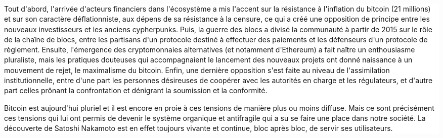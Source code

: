 Tout d'abord, l'arrivée d'acteurs financiers dans l'écosystème a mis l'accent sur la résistance à l'inflation du bitcoin (21 millions) et sur son caractère déflationniste, aux dépens de sa résistance à la censure, ce qui a créé une opposition de principe entre les nouveaux investisseurs et les anciens cypherpunks. Puis, la guerre des blocs a divisé la communauté à partir de 2015 sur le rôle de la chaîne de blocs, entre les partisans d'un protocole destiné à effectuer des paiements et les défenseurs d'un protocole de règlement. Ensuite, l'émergence des cryptomonnaies alternatives (et notamment d'Ethereum) a fait naître un enthousiasme pluraliste, mais les pratiques douteuses qui accompagnaient le lancement des nouveaux projets ont donné naissance à un mouvement de rejet, le maximalisme du bitcoin. Enfin, une dernière opposition s'est faite au niveau de l'assimilation institutionnelle, entre d'une part les personnes désireuses de coopérer avec les autorités en charge et les régulateurs, et d'autre part celles prônant la confrontation et dénigrant la soumission et la conformité.

Bitcoin est aujourd'hui pluriel et il est encore en proie à ces tensions de manière plus ou moins diffuse. Mais ce sont précisément ces tensions qui lui ont permis de devenir le système organique et antifragile qui a su se faire une place dans notre société. La découverte de Satoshi Nakamoto est en effet toujours vivante et continue, bloc après bloc, de servir ses utilisateurs.

[^113]: « Bitcoinica, qui connaît une existence tumultueuse entre septembre 2011 et mai 2012 » : Ludovic Lars, *L'affaire Bitcoinica : le succès et la chute de la plateforme de trading*, 17 octobre 2020, <https://journalducoin.com/analyses/affaire-bitcoinica-succes-chute-plateforme-trading-bitcoin/>.
[^114]: Colleen Taylor, « *With \$1.5M Led By Winklevoss Capital, BitInstant Aims To Be The Go-To Site To Buy And Sell Bitcoins* », *TechCrunch*, 17 mai 2013 : <https://techcrunch.com/2013/05/17/with-1-5m-led-by-winklevoss-capital-bitinstant-aims-to-be-the-go-to-site-to-buy-and-sell-bitcoins/>.
[^115]: Capture du site web Coinbase.com, 20 septembre 2012 : <https://web.archive.org/web/20120920091115/https://coinbase.com/>.
[^116]: *The Good Wife*, 3x13 : « Bitcoin for Dummies », 15 janvier 2012.
[^117]: « la place de marché Silk Road, qui représente alors 10 à 20 % de l'activité économique sur la chaîne de blocs » : *Chainalysis in Action: US Government Agencies Seize More Than \$1 Billion in Cryptocurrency Connected to Infamous Darknet Market Silk Road*, 5 novembre 2020 : <https://blog.chainalysis.com/reports/silk-road-doj-seizure-november-2020/>.
[^118]: Cette animosité à l'égard de Silk Road s'est retrouvée dans le commentaire de Tyler Winklevoss quelques semaines après la chute de la plateforme : « Les prix sont le double de ce qu'ils étaient avant la fermeture de Silk Road. La demande d'utilisation de bitcoins pour des activités illicites était donc clairement quasi nulle. » -- Matthew J. Belvedere, « *Bitcoin is nearly halfway to the \$400 billion value predicted by the Winklevoss twins four years ago* », *CNBC*, 12 novembre 2013 : <https://www.cnbc.com/2013/11/12/the-winklevoss-brothers-bitcoin-worth-100-times-more.html>.
[^119]: « est créée la Fondation Bitcoin en septembre 2012 » : Gavin Andresen, *\[ANN\] Bitcoin Foundation*, /09/2012 10:18:51 UTC : <https://bitcointalk.org/index.php?topic=113400.msg1224721#msg1224721>.
[^120]: Bitcoin Foundation, *Developing a More Open Economy* : <https://web.archive.org/web/20130702232207/https://bitcoinfoundation.org/about/>.
[^121]: Matt Whitlock, *\[CHART\] Bitcoin Inflation vs. Time*, /12/2012 15:08:08 UTC : <https://bitcointalk.org/index.php?topic=130619.msg1397456#msg1397456>.
[^122]: À cette occasion, GoldMoney et Bitcoin Magazine ont co-produit un documentaire, intitulé *Cyprus: A Wake Up Call*, qui recueillait les témoignages des chypriotes touchés par cette crise. Voir sur Youtube : <https://www.youtube.com/watch?v=mGGlYnxSFWM>.
[^123]: « injonctions des sénateurs Chuck Schumer et Joe Manchin appelant à fermer la plateforme » : Joe Manchin, *Manchin Urges Federal Law Enforcement to Shut Down Online Black Market for Illegal Drugs*, 6 juin 2011 : <https://www.manchin.senate.gov/newsroom/press-releases/manchin-urges-federal-law-enforcement-to-shut-down-online-black-market-for-illegal-drugs>.
[^124]: Deux agents corrompus du FBI ont notamment profité de l'enquête pour subtiliser plus de 20 000 bitcoins (soit environ 350 000 \$) et pour simuler un assassinat. -- Ludovic Lars, « *Meurtres, escroqueries et vol de bitcoins - Le côté obscur de Silk Road* », *Le Journal du Coin*, 27 juin 2021 : <https://journalducoin.com/analyses/cote-obscur-silk-road/>.
[^125]: « C'est Gary Alford \[\...\] qui débusque la piste » : Nathaniel Popper, *The Unsung Tax Agent Who Put a Face on the Silk Road*, 25 décembre 2015 : <https://www.nytimes.com/2015/12/27/business/dealbook/the-unsung-tax-agent-who-put-a-face-on-the-silk-road.html>.
[^126]: « le serveur de Silk Road est saisi par la police islandaise » : <https://antilop.cc/sr/files/2014_09_05_Declaration_of_Tarbell.pdf#page=5>.
[^127]: 29 656,52080180 BTC ont été envoyés à l'adresse `` entre le 2 et le 16 octobre, tandis que 144 336,39429472 BTC ont été transférés vers l'adresse `` le 25 octobre. -- U.S. Attorney's Office, Southern District of New York, *Manhattan U.S. Attorney Announces Seizure of Additional \$28 Million Worth of Bitcoins Belonging to Ross William Ulbricht, Alleged Owner and Operator of "Silk Road" Website*, 25 octobre 2013 : <https://www.justice.gov/usao-sdny/pr/manhattan-us-attorney-announces-seizure-additional-28-million-worth-bitcoins-belonging>.

[^128]: Lors du procès, la juge Katherine Forrest a affirmé : « Je rends ce jugement en ayant à l'esprit les crimes que vous avez commis et la nécessité de vous infliger la peine la plus sévère possible. Il ne doit faire aucun doute que le non-respect de la loi ne sera pas toléré. Il ne doit faire aucun doute que personne n'est au-dessus de la loi, quels que soient son éducation ou ses privilèges. » -- *Ross Ulbricht's sentencing transcript*, 4 février 2015 : <https://freeross.org/wp-content/uploads/2018/02/Doc_36_Jan_12_Vol_VI_Appendix_A1314-A1554.pdf#page=240>.
[^129]: Kim Nilsson, *The missing MtGox bitcoins*, 19 avril 2015 : <https://blog.wizsec.jp/2015/04/the-missing-mtgox-bitcoins.html>
[^130]: « Mark Karpelès présente ses excuses publiques devant les télévisions japonaises » : <https://www.youtube.com/watch?v=NeuCuM9CkBc>
[^131]: « ce qui lui vaudra d'être surnommé le \"baron du bitcoin\" par les médias français » : Pierre Alonso, *En France, le passé trouble de l'ancien « baron du bitcoin »*, 29 juillet 2014 : <https://www.lemonde.fr/pixels/article/2014/08/01/en-france-le-passe-trouble-de-l-ancien-baron-du-bitcoin_4464044_4408996.html>.
[^132]: Le 18 mai, la page d'accueil de Bitcoin.org présentait Bitcoin comme un système de monnaie numérique permettant de réaliser des « transactions instantanées de pair à pair \[\...\] dans le monde entier » moyennant des « frais de traitement faibles ou nuls », en précisant que « la gestion des transactions et l'émission des bitcoins sont effectuées collectivement par le réseau ». -- <https://web.archive.org/web/20130518024528/http://bitcoin.org/en/>.
[^133]: Le 4 octobre 2010, Satoshi décrivait sur le forum comment mettre en œuvre une augmentation de la taille limite des blocs. -- Satoshi Nakamoto, *Re: \[PATCH\] increase block size limit*, /10/2010 19:48:40 UTC, <https://bitcointalk.org/index.php?topic=1347.msg15366#msg15366>).
[^134]: Bitcoin Core, *Bitcoin Core version 0.9.0 released*, 19 mars 2014 : <https://bitcoin.org/en/release/v0.9.0#rebranding-to-bitcoin-core>.
[^135]: « Mike Hearn voit sa proposition d'ajout de la requête de réseau getutxos être rejetée pour cause de non-unanimité dans l'équipe de Bitcoin Core » : <https://github.com/bitcoin/bitcoin/commit/70352e11c0194fe4e71efea06220544749f4cd64>.
[^136]: « il est contraint de créer Bitcoin XT en décembre 2014 » : Mike Hearn, *\[Bitcoin-development\] Bitcoin XT*, /12/2014 18:04:08 UTC : <https://lists.linuxfoundation.org/pipermail/bitcoin-dev/2014-December/007057.html>.
[^137]: Keep Bitcoin Free, *Why the blocksize limit keeps Bitcoin free and decentralized* (vidéo), 17 mai 2013 : <https://www.youtube.com/watch?v=cZp7UGgBR0I>.
[^138]: Nicolas Houy, *The economics of Bitcoin transaction fees*, GATE, 2014. -- Cette idée, appelée la « spirale fatale des frais », avait été proposée dès 2011 par un utilisateur sur Bitcointalk. Voir Vandroiy, *\[If tx limit is removed\] Disturbingly low future difficulty equilibrium*, 22 avril 2011 : <https://bitcointalk.org/index.php?topic=6284.msg92187#msg92187>.
[^139]: Blockstream, *Why We Founded Blockstream*, 22 octobre 2014 : <https://web.archive.org/web/20161022162335/https://www.blockstream.com/2014/10/23/why-we-are-co-founders-of-blockstream.html>.
[^140]: Joseph Poon et Thaddeus Dryja, *The Bitcoin Lightning Network DRAFT Version 0.5*, 28 février 2015 : <https://lightning.network/lightning-network-paper-DRAFT-0.5.pdf>.
[^141]: La malléabilité des transactions est la possibilité de modifier légèrement une transaction après sa diffusion sur le réseau, de façon à changer son identifiant. Cette capacité disparaît cependant une fois que la transaction a été confirmée par un mineur qui l'a incluse dans un bloc de la chaîne.
[^142]: Gavin Andresen, *A Scalability Roadmap*, 6 octobre 2014 : <https://web.archive.org/web/20150321091124/http://blog.bitcoinfoundation.org:80/a-scalability-roadmap>.
[^143]: « Gavin Andresen \[\...\] publie une série d'articles à ce sujet sur son blog personnel » : Gavin Andresen, *Time to roll out bigger blocks*, 4 mai 2015 : <http://gavinandresen.ninja/time-to-roll-out-bigger-blocks>.
[^144]: Mike Hearn, *Why is Bitcoin forking?*, 15 août 2015 : <https://medium.com/faith-and-future/why-is-bitcoin-forking-d647312d22c1>.
[^145]: *FAQ -- BitcoinXT* (archive) : <https://web.archive.org/web/20150908031806/https://bitcoinxt.software/faq.html#who-is-involved>.
[^146]: « L'augmentation de la taille limite des blocs est soutenue par les grandes coopératives minières chinoises » : *Why upgrade to 8MB but not 20MB?*, 12 juin 2015 : <https://www.reddit.com/r/Bitcoin/comments/3a0n4m/why_upgrade_to_8mb_but_not_20mb/>.
[^147]: « et par une partie des entreprises de l'industrie » : *Industry Letter Regarding Block Size*, 24 août 2015 : <https://blog.bitmex.com/wp-content/uploads/2017/09/industry-letter.pdf>.
[^148]: Michael Macquart, *It's time for a break: About the recent mess & temporary new rules*, /08/2015 00:50:15 : <https://www.reddit.com/r/Bitcoin/comments/3h9cq4/its_time_for_a_break_about_the_recent_mess/>.
[^149]: Le terme anglais est issu de l'ouvrage *The Blocksize War* de Jonathan Bier publié en 2021. Le terme français a été inventé par Morgan Phuc en 2017 : <https://bitconseil.fr/bitcoin-guerre-blocs/>.
[^150]: Alex Hern, « *Bitcoin's forked: chief scientist launches alternative proposal for the currency* », *The Guardian*, 17 août 2015 : <https://www.theguardian.com/technology/2015/aug/17/bitcoin-xt-alternative-cryptocurrency-chief-scientist>.
[^151]: « la censure sur les principaux canaux de communication » : John Blocke, *A (brief and incomplete) history of censorship in /r/Bitcoin*, 14 novembre 2016 : <https://medium.com/@johnblocke/a-brief-and-incomplete-history-of-censorship-in-r-bitcoin-c85a290fe43>.
[^152]: « des attaques par déni de service contre les nœuds utilisant Bitcoin XT et ses successeurs » : Deryk Makgill, *Cyber Attacks Against Scaling Bitcoin* : <https://wakgill.github.io/deryk/bitcoin-cyber-attacks>.
[^153]: Gregory Maxwell, *\[bitcoin-dev\] Capacity increases for the Bitcoin system*, /12/2015 22:02:17 UTC : <https://lists.linuxfoundation.org/pipermail/bitcoin-dev/2015-December/011865.html>.
[^154]: Mike Hearn, *The resolution of the Bitcoin experiment*, 14 janvier 2016 : <https://blog.plan99.net/the-resolution-of-the-bitcoin-experiment-dabb30201f7>.
[^155]: « Bitcoin Classic a émergé des cendres du débat entre XT et Core. Il s'agit d'une version de Bitcoin qui autoriserait une limite de deux mégaoctets, mettant en place des règles pour l'augmenter au cours du temps. Elle semble gagner rapidement du soutien. » -- Paul Vigna, « *Is Bitcoin Breaking Up?* », *The Wall Street Journal*, 17 janvier 2016, archive : <https://web.archive.org/web/20160117220315/https://www.wsj.com/articles/is-bitcoin-breaking-up-1453044493>.
[^156]: Bitcoin Roundtable, *Bitcoin Roundtable Consensus*, 20 février 2016 : <https://medium.com/@bitcoinroundtable/bitcoin-roundtable-consensus-266d475a61ff>.
[^157]: « deux enquêtes indépendantes par Wired et Gizmodo, selon lesquelles il serait probablement le créateur de Bitcoin » : Andy Greenberg, Gwern Branwen, *Bitcoin's Creator Satoshi Nakamoto Is Probably This Unknown Australian Genius*, 8 décembre 2015 (<https://web.archive.org/web/20151208214655/https://www.wired.com/2015/12/bitcoins-creator-satoshi-nakamoto-is-probably-this-unknown-australian-genius/>) ; Sam Biddle and Andy Cush, *This Australian Says He and His Dead Friend Invented Bitcoin*, 8 décembre 2015 (<https://web.archive.org/web/20151208235451/https://gizmodo.com/this-australian-says-he-and-his-dead-friend-invented-bi-1746958692>).
[^158]: Craig Wright, *Jean-Paul Sartre, Signing and Significance*, 2 mai 2016 : <https://web.archive.org/web/20160502072011/http://www.drcraigwright.net/jean-paul-sartre-signing-significance/>.
[^159]: BBC News, *Mr Bitcoin: \"I don't want money, I don't want fame!\"* (vidéo), 2 mai 2016 : <https://www.youtube.com/watch?v=5DCAC1j2HTY>.
[^160]: La signature fournie par Craig Wright correspond à la clé publique liée à l'adresse `` qui a servi à recevoir la récompense du bloc 9 et à envoyer le premier paiement à Hal Finney le 12 janvier 2009, et a donc été produite par Satoshi Nakamoto. Néanmoins, un utilisateur de Reddit (JoukeH) a découvert très rapidement qu'il s'agissait de la signature d'une transaction présente sur la chaîne : <https://www.reddit.com/r/Bitcoin/comments/4hf4xj/creator_of_bitcoin_reveals_identity/d2pf70v/>.
[^161]: Gavin Andresen, *Satoshi*, 2 mai 2016 : <http://gavinandresen.ninja/satoshi>
[^162]: « Il reconnaîtra plus tard avoir été dupé » : *Déposition de Gavin Andresen dans le cadre de l'affaire Wright / Kleiman*, 19 juin 2020 : <https://storage.courtlistener.com/recap/gov.uscourts.flsd.521536/gov.uscourts.flsd.521536.589.3.pdf#page=88>.
[^163]: « lancer le signalement de SegWit par les mineurs, qui commence le 15 novembre 2016 » : Bitcoin Core, *Bitcoin Core version 0.13.1 released*, 27 octobre 2016 : <https://bitcoin.org/en/release/v0.13.1#segregated-witness-soft-fork>.
[^164]: SegWit annulait notamment les effets de l'AsicBoost secret, une technique d'optimisation du minage. Voir Gregory Maxwell, *\[bitcoin-dev\] BIP proposal: Inhibiting a covert attack on the Bitcoin POW function*, /04/2017 21:37:45 UTC : <https://lists.linuxfoundation.org/pipermail/bitcoin-dev/2017-April/013996.html>.
[^165]: Roger Ver est connu pour son prosélytisme de l'adoption du bitcoin dans le commerce et pour sa participation éclatante au documentaire *The Bitcoin Gospel* diffusé le 1 novembre 2015 sur Youtube. Voir <https://www.youtube.com/watch?v=8zKuoqZLyKg&t=2831s>.
[^166]: «éelles exigent en outre qu'elle intègre une protection contre la rediffusion, faute de quoi elle ne sera même pas listée » : Aaron van Wirdum, *Major Exchanges Will Consider Bitcoin Unlimited a \"New Asset\"*, 17 mars 2017 :<https://bitcoinmagazine.com/technical/major-exchanges-will-consider-bitcoin-unlimited-new-asset>
[^167]: Shaolin Fry, *\[bitcoin-dev\] Flag day activation of segwit*, /03/2017 15:50:27 UTC : <https://lists.linuxfoundation.org/pipermail/bitcoin-dev/2017-March/013714.html>.
[^168]: « l'opposition de Gregory Maxwell » : Gregory Maxwell, *\[bitcoin-dev\] I do not support the BIP 148 UASF*, /04/2017 07:56:31 UTC : <https://lists.linuxfoundation.org/pipermail/bitcoin-dev/2017-April/014152.html>.
[^169]: « ils insistent en particulier sur l'absence de rediffusion des transactions » : Alex Bosworth, *\[Bitcoin-segwit2x\] Alpha Milestone*, /06/2017 17:35:00 UTC : <https://lists.linuxfoundation.org/pipermail/bitcoin-segwit2x/2017-June/000003.html>.
[^170]: « Nous nous opposons au New York Agreement et au hard fork Bitcoin SegWit2X de novembre », Change.org, 15 octobre 2017 : [https://www.change.org/p/mineurs-et-entreprises-de-l-éco-système-bitcoin-nous-nous-opposons-au-new-york-agreement-et-au-hard-fork-bitcoin-segwit2x-de-novembre](https://www.change.org/p/mineurs-et-entreprises-de-l-éco-système-bitcoin-nous-nous-opposons-au-new-york-agreement-et-au-hard-fork-bitcoin-segwit2x-de-novembre){.uri}.
[^171]: Mike Belshe, *\[Bitcoin-segwit2x\] Segwit2x Final Steps*, /11/2017 16:58:41 UTC : <https://lists.linuxfoundation.org/pipermail/bitcoin-segwit2x/2017-November/000685.html>.
[^172]: « une discussion sur un système distribué de noms de domaine (alors appelé BitDNS) s'engage sur IRC, puis sur le forum de Bitcoin » : appamatto, *BitDNS and Generalizing Bitcoin*, /11/2010 03:02:31 UTC : <https://bitcointalk.org/index.php?topic=1790.msg22019#msg22019>.
[^173]: Satoshi Nakamoto, *Re: BitDNS and Generalizing Bitcoin*, /12/2010 21:02:42 UTC : <https://bitcointalk.org/index.php?topic=1790.msg28696#msg28696>.
[^174]: « Cela donne finalement naissance à Namecoin » : Vincent Durham (vinced), *\[announce\] Namecoin - a distributed naming system based on Bitcoin*, /04/2011 00:52:59 UTC : <https://bitcointalk.org/index.php?topic=6017.msg88356#msg88356>.
[^175]: Charlie Lee (coblee), *Re: \[ANN\] Litecoin - a lite version of Bitcoin. Be ready when is launches!*, /10/2011 06:14:28 UTC : <https://bitcointalk.org/index.php?topic=47417.msg564414#msg564414>.
[^176]: Sunny King, *\[ANN\] \[PPC\] PPCoin Released! - First Long-Term Energy-Efficient Crypto-Currency*, /08/2012 19:54:28 UTC : <https://bitcointalk.org/index.php?topic=101820.msg1113938#msg1113938> ; Sunny King, Scott Nadal, *PPCoin: Peer-to-Peer Crypto-Currency with Proof-of-Stake*, 19 août 2012, archive : <https://web.archive.org/web/20121021014644/http://www.ppcoin.org/static/ppcoin-paper.pdf>.
[^177]: « du célèbre Dogecoin en décembre » : Ludovic Lars, *Le dogecoin est-il un concurrent sérieux au bitcoin ?*, 1 mai 2021 : <https://www.contrepoints.org/2021/05/01/396380-le-dogecoin-est-il-un-concurrent-serieux-au-bitcoin>.
[^178]: « scepticisme qui transparaît dans les réactions de Hal Finney et de Gavin Andresen » : Hal Finney, *Re: Early speculators' reward*, /05/2011 18:28:34 UTC : <https://bitcointalk.org/index.php?topic=10666.msg152988#msg152988> ; Gavin Andresen, *Alternative Block Chains : be safe!*, /09/2011 13:21:18 UTC : <https://bitcointalk.org/index.php?topic=42465.msg516789#msg516789>.
[^179]: Gavin Andresen, *The macro-economics of alt-coins*, 19 août 2013 : <https://gavintech.blogspot.com/2013/08/the-macro-economics-of-alt-coins.html>.
[^180]: Daniel Krawisz, *The Problem with Altcoins*, 22 août 2013 : <https://nakamotoinstitute.org/mempool/the-problem-with-altcoins/>.
[^181]: Vitalik Buterin, « *In Defense of Alternative Cryptocurrencies* », *Bitcoin Magazine*, 7 septembre 2013 : <https://bitcoinmagazine.com/business/defense-alternative-cryptocurrencies>.
[^182]: « NXT, une plateforme incluant un grand nombre de fonctionnalités » : Bas Wisselink, *\| Nxt \| Blockchain Platform \| Proof of Stake \| Official*, /04/2014 19:01:37 UTC : <https://bitcointalk.org/index.php?topic=587007.msg6426512#msg6426512>.
[^183]: L'adresse BTC utilisée par EthSuisse était ``. -- Vitalik Buterin, *Launching the Ether Sale*, 22 juillet 2014 : <https://blog.ethereum.org/2014/07/22/launching-the-ether-sale>.
[^184]: « le Tether USD \[\...\] est lancé sur la chaîne de Bitcoin le 6 octobre sous le nom de Realcoin » : <https://www.omniexplorer.info/tx/5ed3694e8a4fa8d3ec5c75eb6789492c69e65511522b220e94ab51da2b6dd53f>.
[^185]: Blockstream, *Why We Founded Blockstream*, 22 octobre 2014 : <https://web.archive.org/web/20161022162335/https://www.blockstream.com/2014/10/23/why-we-are-co-founders-of-blockstream.html>.
[^186]: L'expression utilisée par Vitalik Buterin était « *bitcoin dominance maximalist* », qu'on peut traduire par « maximaliste de la dominance du bitcoin » (<https://www.reddit.com/r/Bitcoin/comments/2is4us/whats_wrong_with_counterparty/cl54c0y/>). Dans son article publié le 19 novembre 2014, il définissait le maximalisme du bitcoin comme « l'idée qu'un milieu de multiples cryptomonnaies concurrentes est indésirable, qu'il est mal de lancer "encore un autre jeton", et qu'il est à la fois juste et inévitable que la monnaie bitcoin en vienne à atteindre une position de monopole sur la scène des cryptomonnaies ». -- Vitalik Buterin, *On Bitcoin Maximalism, and Currency and Platform Network Effects*, 19 novembre 2014 : <https://blog.ethereum.org/2014/11/20/bitcoin-maximalism-currency-platform-network-effects/>.
[^187]: L'appartenance au maximalisme est parfois revendiquée aujourd'hui par des gens qui n'embrassent pas son caractère extrémiste (même s'il se trouve dans le terme). C'est pourquoi on peut recourir au pléonasme « maximalisme toxique » pour désigner cette tendance. Jameson Lopp parle aussi de « puritanisme du bitcoin ». Voir Jameson Lopp, *History of Bitcoin Maximalism*, 25 mars 2023 : <https://blog.lopp.net/history-of-bitcoin-maximalism/>.
[^188]: Kim Zetter, « *FBI Fears Bitcoin's Popularity with Criminals* », *Wired*, 9 mai 2012 : <http://www.wired.com/2012/05/fbi-fears-bitcoin/>.
[^189]: Tracfin, *Rapport d'activité 2011*, juillet 2012 : <https://www.economie.gouv.fr/files/files/directions_services/tracfin/Publications/rapports_activite/2011_rapport_FR.pdf>
[^190]: Financial Crimes Enforcement Network, *Application of FinCEN's Regulations to Persons Administering, Exchanging, or Using Virtual Currencies*, 18 mars 2013, <https://www.fincen.gov/sites/default/files/shared/FIN-2013-G001.pdf>.
[^191]: Code général des impôts, *Article 150 VH bis*, 24 mai 2019.
[^192]: « une réglementation ultra-restrictive, imposant à une large part des acteurs de l'écosystème d'obtenir une licence d'exploitation appelée la \"BitLicence\" » : Davis Polk, *New York's Final \"BitLicense\" Rule: Overview and Changes from July 2014 Proposal*, 5 juin 2015 : <https://www.davispolk.com/sites/default/files/2015-06-05_New_Yorks_Final_BitLicense_Rule.pdf>.
[^193]: « l'État français fait passer un décret en novembre 2019 » : *Décret n° 2019-1213 du 21 novembre 2019 relatif aux prestataires de services sur actifs numériques* : <https://www.legifrance.gouv.fr/loda/id/JORFTEXT000039407517/>.
[^194]: Edward Robinson, Matthew Leising, « *Blythe Masters Tells Banks the Blockchain Changes Everything* », *Bloomberg*, 1 septembre 2015 :<https://www.bloomberg.com/news/features/2015-09-01/blythe-masters-tells-banks-the-blockchain-changes-everything>.
[^195]: « En décembre 2017, il entre même à la bourse de Chicago » : Grégory Raymond, *Le bitcoin débarque à la Bourse de Chicago : un moment historique !*, 8 décembre 2017 : <https://www.capital.fr/crypto/le-bitcoin-debarque-a-la-bourse-de-chicago-un-moment-historique-1259946>.
[^196]: « servir d'étalon au système monétaire mondial » : Saifedean Ammous, *The Bitcoin Standard: The Decentralized Alternative to Central Banking*, mars 2018.
[^197]: Aux États-Unis, c'est le *Coronavirus Aid, Relief, and Economic Security Act* (« CARES Act »), signé en mars 2020, qui a amené cette dépense supplémentaire. Il s'agissait d'un programme du Département du Trésor, mais on peut supposer qu'il a été financé essentiellement par les « emprunts » réalisés auprès de la Réserve Fédérale. Du côté de la Banque Centrale Européenne, l'injection de liquidités a été mise en place par le programme d'achats d'urgence face à la pandémie (PEPP), qui prévoyait 750 milliards d'euros en mars 2020, auxquels s'ajoutent 600 milliards en juin, puis 500 milliards supplémentaires en décembre.
[^198]: « Microstrategy \[\...\] annonce \[\...\] s'être procuré 21 454 BTC, pour un montant d'achat total de 250 millions de dollars » : Business Wire, *MicroStrategy Adopts Bitcoin as Primary Treasury Reserve Asset*, 11 août 2020, <https://www.businesswire.com/news/home/20200811005331/en/MicroStrategy-Adopts-Bitcoin-as-Primary-Treasury-Reserve-Asset>.
[^199]: « critiques \[\...\] à l'égard des pratiques autoritaires du président » : Alex Gladstein, « *The Village and the Strongman: The Unlikely Story of Bitcoin and El Salvador* », *Bitcoin Magazine*, 16 septembre 2021 :<https://bitcoinmagazine.com/culture/the-polarity-of-bitcoin-in-el-salvador>.
[^200]: « de l'imposition du cours légal elle-même qui va à l'encontre de la philosophie de Bitcoin » : Ludovic Lars, *Cours légal du bitcoin au Salvador, la fausse bonne idée*, 21 septembre 2021 : <https://www.contrepoints.org/2021/09/21/406280-cours-legal-du-bitcoin-au-salvador-la-fausse-bonne-idee>.
[^201]: « l'adoption est loin d'être un succès » : Nessim Aït-Kacimi, *Salvador : le bitcoin peine à s'imposer face au dollar*, 3 mai 2022 : <https://www.lesechos.fr/finance-marches/marches-financiers/salvador-ladoption-du-bitcoin-comme-monnaie-officielle-ne-seduit-pas-1404569>.
[^202]: « l'initiative Libra, portée par Facebook et annoncée le 18 juin 2019 » : Ludovic Lars, *Analyse du projet Libra : quelles répercussions sur Bitcoin ?*, 6 juillet 2019 : <https://cryptoast.fr/analyse-libra-repercussions-bitcoin/>.